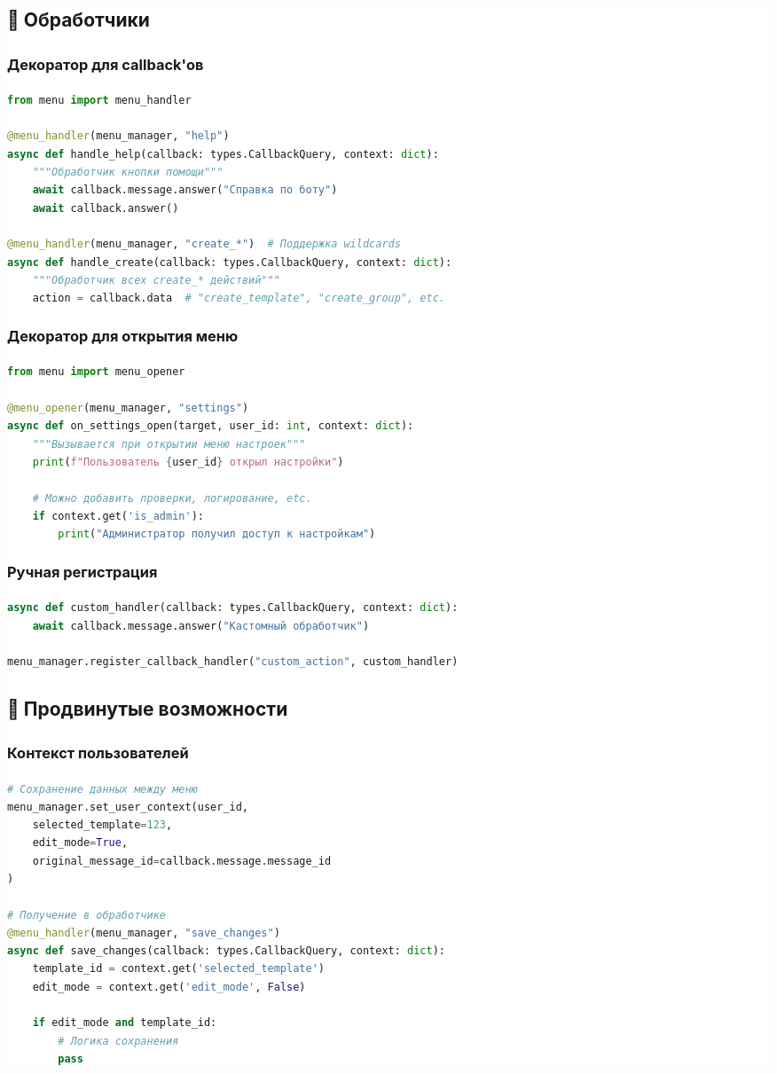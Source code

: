 ## 🎯 Обработчики

### Декоратор для callback'ов

```python
from menu import menu_handler

@menu_handler(menu_manager, "help")
async def handle_help(callback: types.CallbackQuery, context: dict):
    """Обработчик кнопки помощи"""
    await callback.message.answer("Справка по боту")
    await callback.answer()

@menu_handler(menu_manager, "create_*")  # Поддержка wildcards
async def handle_create(callback: types.CallbackQuery, context: dict):
    """Обработчик всех create_* действий"""
    action = callback.data  # "create_template", "create_group", etc.
```

### Декоратор для открытия меню

```python
from menu import menu_opener

@menu_opener(menu_manager, "settings")
async def on_settings_open(target, user_id: int, context: dict):
    """Вызывается при открытии меню настроек"""
    print(f"Пользователь {user_id} открыл настройки")
    
    # Можно добавить проверки, логирование, etc.
    if context.get('is_admin'):
        print("Администратор получил доступ к настройкам")
```

### Ручная регистрация

```python
async def custom_handler(callback: types.CallbackQuery, context: dict):
    await callback.message.answer("Кастомный обработчик")

menu_manager.register_callback_handler("custom_action", custom_handler)
```

## 🔧 Продвинутые возможности

### Контекст пользователей

```python
# Сохранение данных между меню
menu_manager.set_user_context(user_id, 
    selected_template=123,
    edit_mode=True,
    original_message_id=callback.message.message_id
)

# Получение в обработчике
@menu_handler(menu_manager, "save_changes")
async def save_changes(callback: types.CallbackQuery, context: dict):
    template_id = context.get('selected_template')
    edit_mode = context.get('edit_mode', False)
    
    if edit_mode and template_id:
        # Логика сохранения
        pass
```